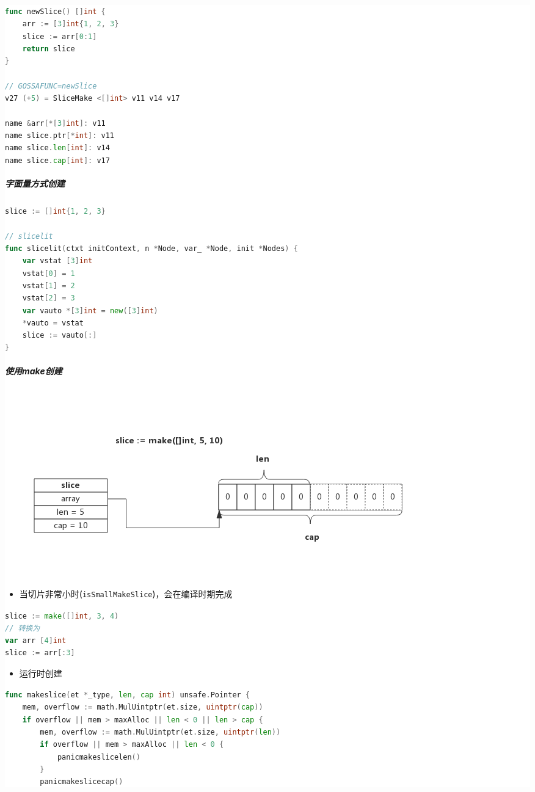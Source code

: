 ```go
func newSlice() []int {
	arr := [3]int{1, 2, 3}
	slice := arr[0:1]
	return slice
}

// GOSSAFUNC=newSlice 
v27 (+5) = SliceMake <[]int> v11 v14 v17

name &arr[*[3]int]: v11
name slice.ptr[*int]: v11
name slice.len[int]: v14
name slice.cap[int]: v17
```
##### 字面量方式创建
```go
slice := []int{1, 2, 3}

// slicelit
func slicelit(ctxt initContext, n *Node, var_ *Node, init *Nodes) {
    var vstat [3]int
    vstat[0] = 1
    vstat[1] = 2
    vstat[2] = 3
    var vauto *[3]int = new([3]int)
    *vauto = vstat
    slice := vauto[:]
}
```
##### 使用make创建
![make slice](./static/slice-01-make_slice.png)
- 当切片非常小时(`isSmallMakeSlice`)，会在编译时期完成
```go
slice := make([]int, 3, 4)
// 转换为
var arr [4]int
slice := arr[:3] 
```
- 运行时创建
```go
func makeslice(et *_type, len, cap int) unsafe.Pointer {
	mem, overflow := math.MulUintptr(et.size, uintptr(cap))
	if overflow || mem > maxAlloc || len < 0 || len > cap {
		mem, overflow := math.MulUintptr(et.size, uintptr(len))
		if overflow || mem > maxAlloc || len < 0 {
			panicmakeslicelen()
		}
		panicmakeslicecap()
```